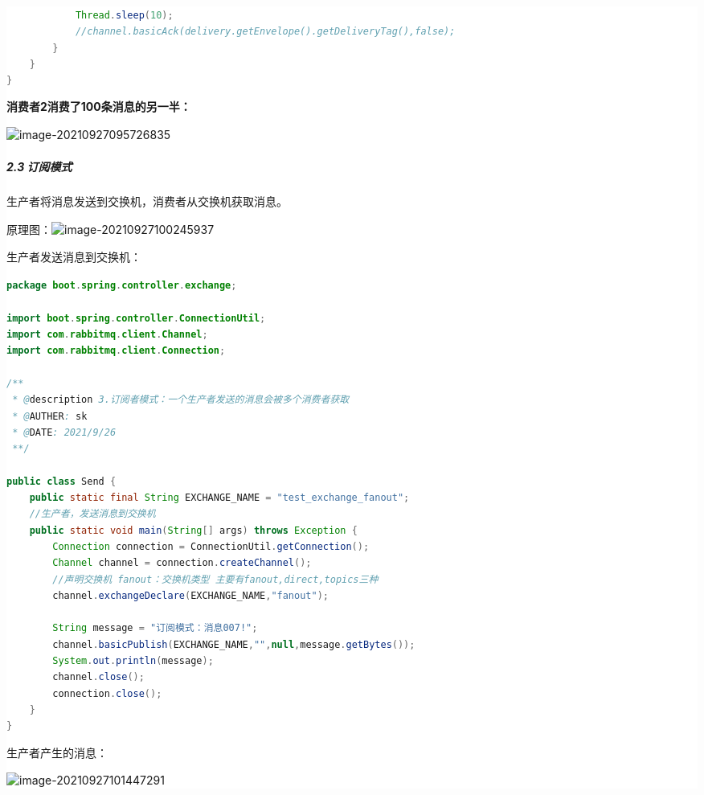 ```java
            Thread.sleep(10);
            //channel.basicAck(delivery.getEnvelope().getDeliveryTag(),false);
        }
    }
}
```

**消费者2消费了100条消息的另一半：**

![image-20210927095726835](https://shukai.oss-cn-hangzhou.aliyuncs.com/Typora/image-20210927095726835.png)

##### 2.3 订阅模式

生产者将消息发送到交换机，消费者从交换机获取消息。

原理图：![image-20210927100245937](https://shukai.oss-cn-hangzhou.aliyuncs.com/Typora/image-20210927100245937.png)

生产者发送消息到交换机：

```java
package boot.spring.controller.exchange;

import boot.spring.controller.ConnectionUtil;
import com.rabbitmq.client.Channel;
import com.rabbitmq.client.Connection;

/**
 * @description 3.订阅者模式：一个生产者发送的消息会被多个消费者获取
 * @AUTHER: sk
 * @DATE: 2021/9/26
 **/

public class Send {
    public static final String EXCHANGE_NAME = "test_exchange_fanout";
    //生产者，发送消息到交换机
    public static void main(String[] args) throws Exception {
        Connection connection = ConnectionUtil.getConnection();
        Channel channel = connection.createChannel();
        //声明交换机 fanout：交换机类型 主要有fanout,direct,topics三种
        channel.exchangeDeclare(EXCHANGE_NAME,"fanout");

        String message = "订阅模式：消息007!";
        channel.basicPublish(EXCHANGE_NAME,"",null,message.getBytes());
        System.out.println(message);
        channel.close();
        connection.close();
    }
}
```

生产者产生的消息：

![image-20210927101447291](https://shukai.oss-cn-hangzhou.aliyuncs.com/Typora/image-20210927101447291.png)
